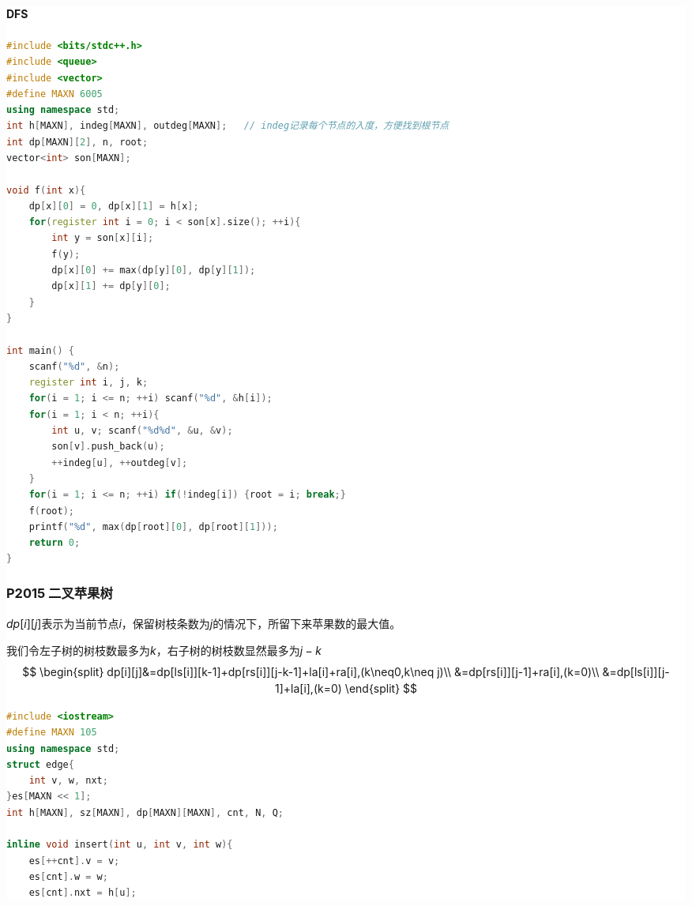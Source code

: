#### DFS

```C++
#include <bits/stdc++.h>
#include <queue>
#include <vector>
#define MAXN 6005
using namespace std;
int h[MAXN], indeg[MAXN], outdeg[MAXN];   // indeg记录每个节点的入度，方便找到根节点
int dp[MAXN][2], n, root;
vector<int> son[MAXN];

void f(int x){
    dp[x][0] = 0, dp[x][1] = h[x];
    for(register int i = 0; i < son[x].size(); ++i){
        int y = son[x][i];
        f(y);
        dp[x][0] += max(dp[y][0], dp[y][1]);
        dp[x][1] += dp[y][0];
    }   
}

int main() {
    scanf("%d", &n);
    register int i, j, k;
    for(i = 1; i <= n; ++i) scanf("%d", &h[i]);
    for(i = 1; i < n; ++i){
        int u, v; scanf("%d%d", &u, &v);
        son[v].push_back(u);
        ++indeg[u], ++outdeg[v];
    }
    for(i = 1; i <= n; ++i) if(!indeg[i]) {root = i; break;}
    f(root);
    printf("%d", max(dp[root][0], dp[root][1]));
    return 0;
}
```



### P2015 二叉苹果树

$dp[i][j]$表示为当前节点$i$，保留树枝条数为$j$的情况下，所留下来苹果数的最大值。

我们令左子树的树枝数最多为$k$，右子树的树枝数显然最多为$j-k$
$$
\begin{split}
dp[i][j]&=dp[ls[i]][k-1]+dp[rs[i]][j-k-1]+la[i]+ra[i],(k\neq0,k\neq j)\\
&=dp[rs[i]][j-1]+ra[i],(k=0)\\
&=dp[ls[i]][j-1]+la[i],(k=0)
\end{split}
$$

```C++
#include <iostream>
#define MAXN 105
using namespace std;
struct edge{
    int v, w, nxt;
}es[MAXN << 1];
int h[MAXN], sz[MAXN], dp[MAXN][MAXN], cnt, N, Q;

inline void insert(int u, int v, int w){
    es[++cnt].v = v;
    es[cnt].w = w;
    es[cnt].nxt = h[u];
```